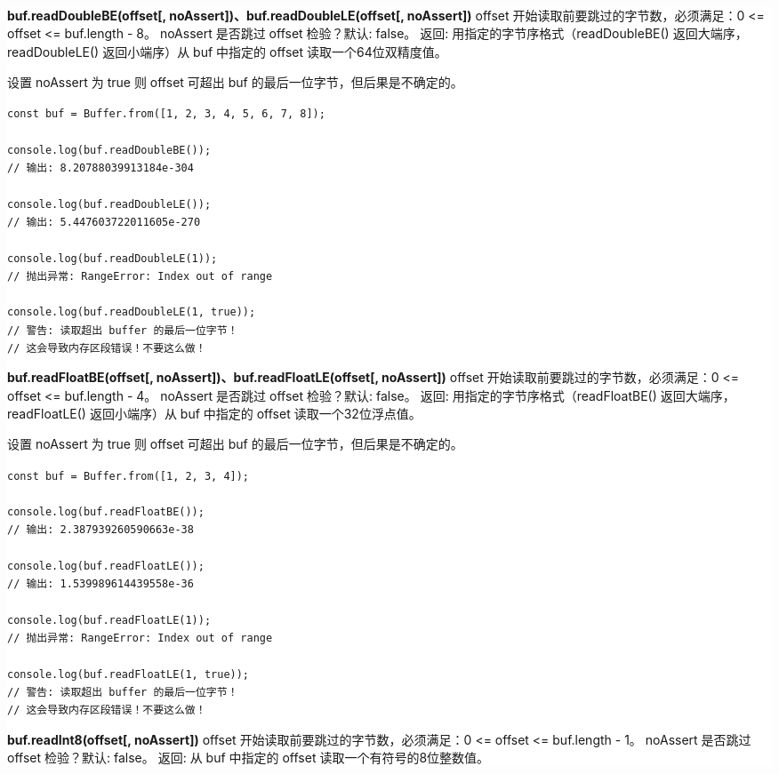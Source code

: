 **buf.readDoubleBE(offset[, noAssert])、buf.readDoubleLE(offset[, noAssert])**
offset <integer> 开始读取前要跳过的字节数，必须满足：0 <= offset <= buf.length - 8。
noAssert <boolean> 是否跳过 offset 检验？默认: false。
返回: <number>
用指定的字节序格式（readDoubleBE() 返回大端序，readDoubleLE() 返回小端序）从 buf 中指定的 offset 读取一个64位双精度值。

设置 noAssert 为 true 则 offset 可超出 buf 的最后一位字节，但后果是不确定的。
```
const buf = Buffer.from([1, 2, 3, 4, 5, 6, 7, 8]);

console.log(buf.readDoubleBE());
// 输出: 8.20788039913184e-304

console.log(buf.readDoubleLE());
// 输出: 5.447603722011605e-270

console.log(buf.readDoubleLE(1));
// 抛出异常: RangeError: Index out of range

console.log(buf.readDoubleLE(1, true));
// 警告: 读取超出 buffer 的最后一位字节！
// 这会导致内存区段错误！不要这么做！
```

**buf.readFloatBE(offset[, noAssert])、buf.readFloatLE(offset[, noAssert])**
offset <integer> 开始读取前要跳过的字节数，必须满足：0 <= offset <= buf.length - 4。
noAssert <boolean> 是否跳过 offset 检验？默认: false。
返回: <number>
用指定的字节序格式（readFloatBE() 返回大端序，readFloatLE() 返回小端序）从 buf 中指定的 offset 读取一个32位浮点值。

设置 noAssert 为 true 则 offset 可超出 buf 的最后一位字节，但后果是不确定的。
```
const buf = Buffer.from([1, 2, 3, 4]);

console.log(buf.readFloatBE());
// 输出: 2.387939260590663e-38

console.log(buf.readFloatLE());
// 输出: 1.539989614439558e-36

console.log(buf.readFloatLE(1));
// 抛出异常: RangeError: Index out of range

console.log(buf.readFloatLE(1, true));
// 警告: 读取超出 buffer 的最后一位字节！
// 这会导致内存区段错误！不要这么做！
```

**buf.readInt8(offset[, noAssert])**
offset <integer> 开始读取前要跳过的字节数，必须满足：0 <= offset <= buf.length - 1。
noAssert <boolean> 是否跳过 offset 检验？默认: false。
返回: <integer>
从 buf 中指定的 offset 读取一个有符号的8位整数值。

